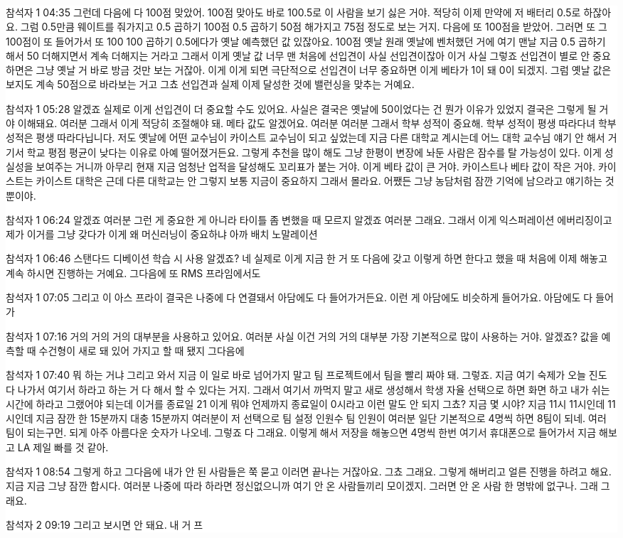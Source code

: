 참석자 1 04:35
그런데 다음에 다 100점 맞았어. 100점 맞아도 바로 100.5로 이 사람을 보기 싫은 거야.
적당히 이제 만약에 저 배터리 0.5로 하잖아요.
그럼 0.5만큼 웨이트를 줘가지고 0.5 곱하기 100점 0.5 곱하기 50점 해가지고 75점 정도로 보는 거지.
다음에 또 100점을 받았어. 그러면 또 그 100점이 또 들어가서 또 100 100 곱하기 0.5에다가 옛날 예측했던 값 있잖아요.
100점 옛날 원래 옛날에 벤처했던 거에 여기 맨날 지금 0.5 곱하기 해서 50 더해지면서 계속 더해지는 거라고 그래서 이게 옛날 값 너무 맨 처음에 선입견이 사실 선입견이잖아 이거 사실 그렇죠 선입견이 별로 안 중요하면은 그냥 옛날 거 바로 방금 것만 보는 거잖아.
이게 이게 되면 극단적으로 선입견이 너무 중요하면 이게 베타가 1이 돼 0이 되겠지.
그럼 옛날 값은 보지도 계속 50점으로 바라보는 거고 그쵸 선입견과 실제 이제 달성한 것에 밸런싱을 맞추는 거예요.

참석자 1 05:28
알겠죠 실제로 이게 선입견이 더 중요할 수도 있어요.
사실은 결국은 옛날에 50이었다는 건 뭔가 이유가 있었지 결국은 그렇게 될 거야 이해돼요.
여러분 그래서 이게 적당히 조절해야 돼. 메타 값도 알겠어요.
여러분 여러분 그래서 학부 성적이 중요해. 학부 성적이 평생 따라다녀 학부 성적은 평생 따라다닙니다.
저도 옛날에 어떤 교수님이 카이스트 교수님이 되고 싶었는데 지금 다른 대학교 계시는데 어느 대학 교수님 얘기 안 해서 거기서 학교 평점 평균이 낮다는 이유로 아예 떨어졌거든요.
그렇게 추천을 많이 해도 그냥 한평이 변장에 놔둔 사람은 잠수를 탈 가능성이 있다.
이게 성실성을 보여주는 거니까 아무리 현재 지금 엄청난 업적을 달성해도 꼬리표가 붙는 거야.
이게 베타 값이 큰 거야. 카이스트나 베타 값이 작은 거야.
카이스트는 카이스트 대학은 근데 다른 대학교는 안 그렇지 보통 지금이 중요하지 그래서 몰라요.
어쨌든 그냥 농담처럼 잠깐 기억에 남으라고 얘기하는 것뿐이야.

참석자 1 06:24
알겠죠 여러분 그런 게 중요한 게 아니라 타이틀 좀 변했을 때 모르지 알겠죠 여러분 그래요.
그래서 이게 익스퍼레이션 에버리징이고 제가 이거를 그냥 갖다가 이게 왜 머신러닝이 중요하냐 아까 배치 노말레이션

참석자 1 06:46
스탠다드 디베이션 학습 시 사용 알겠죠? 네 실제로 이게 지금 한 거 또 다음에 갖고 이렇게 하면 한다고 했을 때 처음에 이제 해놓고 계속 하시면 진행하는 거예요.
그다음에 또 RMS 프라임에서도

참석자 1 07:05
그리고 이 아스 프라이 결국은 나중에 다 연결돼서 아담에도 다 들어가거든요.
이런 게 아담에도 비슷하게 들어가요. 아담에도 다 들어가

참석자 1 07:16
거의 거의 거의 대부분을 사용하고 있어요. 여러분 사실 이건 거의 거의 대부분 가장 기본적으로 많이 사용하는 거야.
알겠죠? 값을 예측할 때 수건형이 새로 돼 있어 가지고 할 때 됐지 그다음에

참석자 1 07:40
뭐 하는 거냐 그리고 와서 지금 이 일로 바로 넘어가지 말고 팀 프로젝트에서 팀을 빨리 짜야 돼.
그렇죠. 지금 여기 숙제가 오늘 진도 다 나가서 여기서 하라고 하는 거 다 해서 할 수 있다는 거지.
그래서 여기서 까먹지 말고 새로 생성해서 학생 자율 선택으로 하면 화면 하고 내가 쉬는 시간에 하라고 그랬어야 되는데 이거를 종료일 21 이게 뭐야 언제까지 종료일이 0시라고 이런 말도 안 되지 그쵸?
지금 몇 시야? 지금 11시 11시인데 11시인데 지금 잠깐 한 15분까지 대충 15분까지 여러분이 저 선택으로 팀 설정 인원수 팀 인원이 여러분 일단 기본적으로 4명씩 하면 8팀이 되네.
여러 팀이 되는구먼. 되게 아주 아름다운 숫자가 나오네.
그렇죠 다 그래요. 이렇게 해서 저장을 해놓으면 4명씩 한번 여기서 휴대폰으로 들어가서 지금 해보고 LA 제일 빠를 것 같아.

참석자 1 08:54
그렇게 하고 그다음에 내가 안 된 사람들은 쭉 묻고 이러면 끝나는 거잖아요.
그쵸 그래요. 그렇게 해버리고 얼른 진행을 하려고 해요.
지금 지금 그냥 잠깐 합시다. 여러분 나중에 따라 하라면 정신없으니까 여기 안 온 사람들끼리 모이겠지.
그러면 안 온 사람 한 명밖에 없구나. 그래 그래요.

참석자 2 09:19
그리고 보시면 안 돼요. 내 거 프
